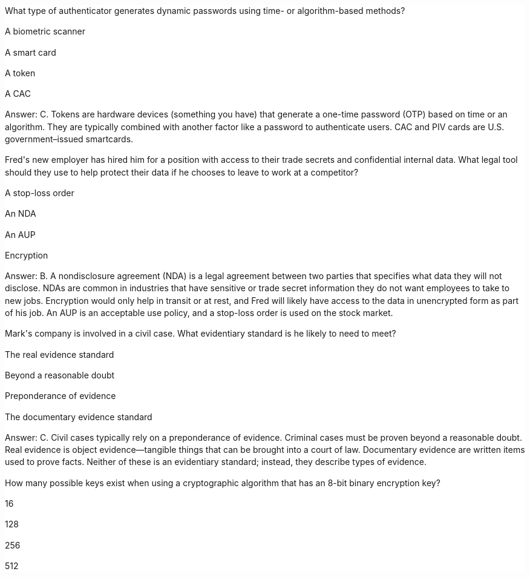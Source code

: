 What type of authenticator generates dynamic passwords using time- or algorithm-based methods?

A biometric scanner

A smart card

A token

A CAC

Answer:
C.  Tokens are hardware devices (something you have) that generate a one-time password (OTP) based on time or an algorithm. They are typically combined with another factor like a password to authenticate users. CAC and PIV cards are U.S. government–issued smartcards.

Fred's new employer has hired him for a position with access to their trade secrets and confidential internal data. What legal tool should they use to help protect their data if he chooses to leave to work at a competitor?

A stop-loss order

An NDA

An AUP

Encryption

Answer:
B.  A nondisclosure agreement (NDA) is a legal agreement between two parties that specifies what data they will not disclose. NDAs are common in industries that have sensitive or trade secret information they do not want employees to take to new jobs. Encryption would only help in transit or at rest, and Fred will likely have access to the data in unencrypted form as part of his job. An AUP is an acceptable use policy, and a stop-loss order is used on the stock market.

Mark's company is involved in a civil case. What evidentiary standard is he likely to need to meet?

The real evidence standard

Beyond a reasonable doubt

Preponderance of evidence

The documentary evidence standard

Answer:
C.  Civil cases typically rely on a preponderance of evidence. Criminal cases must be proven beyond a reasonable doubt. Real evidence is object evidence—tangible things that can be brought into a court of law. Documentary evidence are written items used to prove facts. Neither of these is an evidentiary standard; instead, they describe types of evidence.

How many possible keys exist when using a cryptographic algorithm that has an 8-bit binary encryption key?

16

128

256

512
